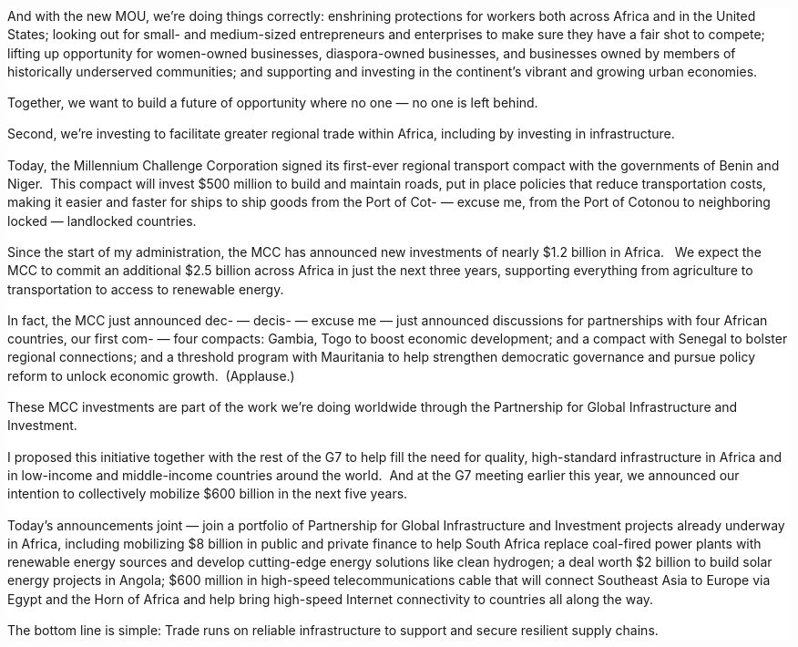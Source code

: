 And with the new MOU, we’re doing things correctly: enshrining
protections for workers both across Africa and in the United States;
looking out for small- and medium-sized entrepreneurs and enterprises to
make sure they have a fair shot to compete; lifting up opportunity for
women-owned businesses, diaspora-owned businesses, and businesses owned
by members of historically underserved communities; and supporting and
investing in the continent’s vibrant and growing urban economies.  
  
Together, we want to build a future of opportunity where no one — no one
is left behind.  
  
Second, we’re investing to facilitate greater regional trade within
Africa, including by investing in infrastructure.  
  
Today, the Millennium Challenge Corporation signed its first-ever
regional transport compact with the governments of Benin and Niger. 
This compact will invest $500 million to build and maintain roads, put
in place policies that reduce transportation costs, making it easier and
faster for ships to ship goods from the Port of Cot- — excuse me, from
the Port of Cotonou to neighboring locked — landlocked countries.  
  
Since the start of my administration, the MCC has announced new
investments of nearly $1.2 billion in Africa.   We expect the MCC to
commit an additional $2.5 billion across Africa in just the next three
years, supporting everything from agriculture to transportation to
access to renewable energy.

In fact, the MCC just announced dec- — decis- — excuse me — just
announced discussions for partnerships with four African countries, our
first com- — four compacts: Gambia, Togo to boost economic development;
and a compact with Senegal to bolster regional connections; and a
threshold program with Mauritania to help strengthen democratic
governance and pursue policy reform to unlock economic growth. 
(Applause.)  
  
These MCC investments are part of the work we’re doing worldwide through
the Partnership for Global Infrastructure and Investment.   
  
I proposed this initiative together with the rest of the G7 to help fill
the need for quality, high-standard infrastructure in Africa and in
low-income and middle-income countries around the world.  And at the G7
meeting earlier this year, we announced our intention to collectively
mobilize $600 billion in the next five years.  
  
Today’s announcements joint — join a portfolio of Partnership for Global
Infrastructure and Investment projects already underway in Africa,
including mobilizing $8 billion in public and private finance to help
South Africa replace coal-fired power plants with renewable energy
sources and develop cutting-edge energy solutions like clean hydrogen; a
deal worth $2 billion to build solar energy projects in Angola; $600
million in high-speed telecommunications cable that will connect
Southeast Asia to Europe via Egypt and the Horn of Africa and help bring
high-speed Internet connectivity to countries all along the way.   
  
The bottom line is simple: Trade runs on reliable infrastructure to
support and secure resilient supply chains.  
  